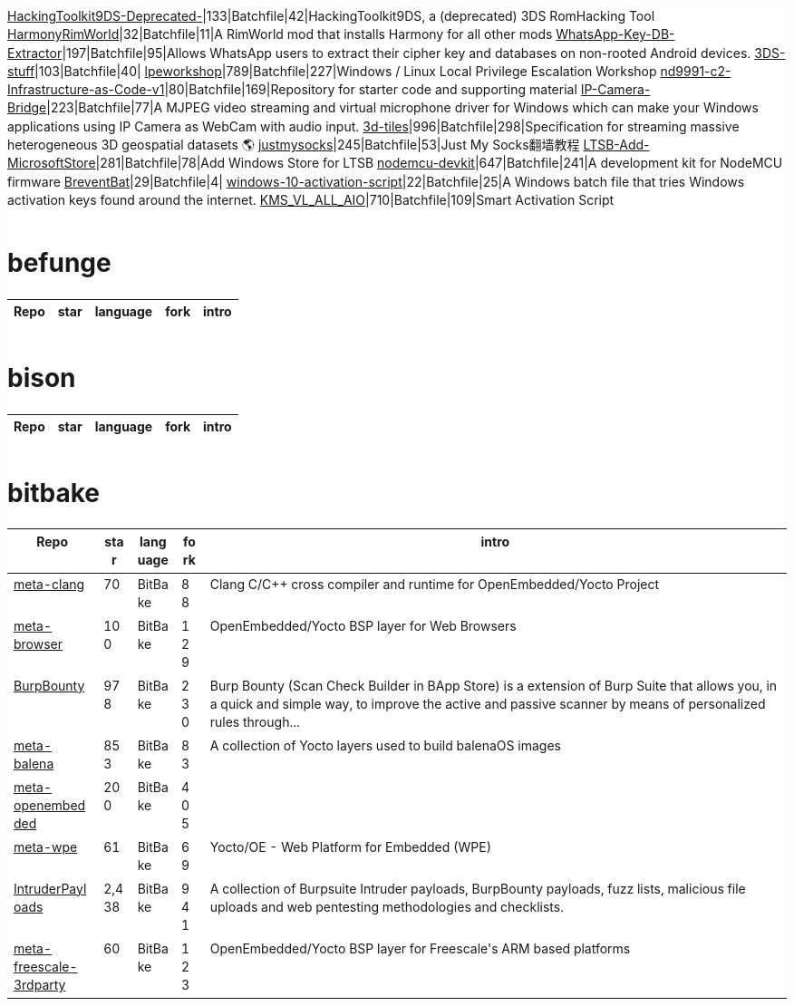 [HackingToolkit9DS-Deprecated-](https://github.com/Asia81/HackingToolkit9DS-Deprecated-)|133|Batchfile|42|HackingToolkit9DS, a (deprecated) 3DS RomHacking Tool
[HarmonyRimWorld](https://github.com/pardeike/HarmonyRimWorld)|32|Batchfile|11|A RimWorld mod that installs Harmony for all other mods
[WhatsApp-Key-DB-Extractor](https://github.com/EliteAndroidApps/WhatsApp-Key-DB-Extractor)|197|Batchfile|95|Allows WhatsApp users to extract their cipher key and databases on non-rooted Android devices.
[3DS-stuff](https://github.com/matiffeder/3DS-stuff)|103|Batchfile|40|
[lpeworkshop](https://github.com/sagishahar/lpeworkshop)|789|Batchfile|227|Windows / Linux Local Privilege Escalation Workshop
[nd9991-c2-Infrastructure-as-Code-v1](https://github.com/udacity/nd9991-c2-Infrastructure-as-Code-v1)|80|Batchfile|169|Repository for starter code and supporting material
[IP-Camera-Bridge](https://github.com/shenyaocn/IP-Camera-Bridge)|223|Batchfile|77|A MJPEG video streaming and virtual microphone driver for Windows which can make your Windows applications using IP Camera as WebCam with audio input.
[3d-tiles](https://github.com/CesiumGS/3d-tiles)|996|Batchfile|298|Specification for streaming massive heterogeneous 3D geospatial datasets 🌎
[justmysocks](https://github.com/killgcd/justmysocks)|245|Batchfile|53|Just My Socks翻墙教程
[LTSB-Add-MicrosoftStore](https://github.com/kkkgo/LTSB-Add-MicrosoftStore)|281|Batchfile|78|Add Windows Store for LTSB
[nodemcu-devkit](https://github.com/nodemcu/nodemcu-devkit)|647|Batchfile|241|A development kit for NodeMCU firmware
[BreventBat](https://github.com/VVFGAA/BreventBat)|29|Batchfile|4|
[windows-10-activation-script](https://github.com/Preston-Sundar/windows-10-activation-script)|22|Batchfile|25|A Windows batch file that tries Windows activation keys found around the internet.
[KMS_VL_ALL_AIO](https://github.com/abbodi1406/KMS_VL_ALL_AIO)|710|Batchfile|109|Smart Activation Script


# befunge

Repo|star|language|fork|intro
-|-|-|-|-



# bison

Repo|star|language|fork|intro
-|-|-|-|-



# bitbake

Repo|star|language|fork|intro
-|-|-|-|-
[meta-clang](https://github.com/kraj/meta-clang)|70|BitBake|88|Clang C/C++ cross compiler and runtime for OpenEmbedded/Yocto Project
[meta-browser](https://github.com/OSSystems/meta-browser)|100|BitBake|129|OpenEmbedded/Yocto BSP layer for Web Browsers
[BurpBounty](https://github.com/wagiro/BurpBounty)|978|BitBake|230|Burp Bounty (Scan Check Builder in BApp Store) is a extension of Burp Suite that allows you, in a quick and simple way, to improve the active and passive scanner by means of personalized rules through...
[meta-balena](https://github.com/balena-os/meta-balena)|853|BitBake|83|A collection of Yocto layers used to build balenaOS images
[meta-openembedded](https://github.com/openembedded/meta-openembedded)|200|BitBake|405|
[meta-wpe](https://github.com/WebPlatformForEmbedded/meta-wpe)|61|BitBake|69|Yocto/OE - Web Platform for Embedded (WPE)
[IntruderPayloads](https://github.com/1N3/IntruderPayloads)|2,438|BitBake|941|A collection of Burpsuite Intruder payloads, BurpBounty payloads, fuzz lists, malicious file uploads and web pentesting methodologies and checklists.
[meta-freescale-3rdparty](https://github.com/Freescale/meta-freescale-3rdparty)|60|BitBake|123|OpenEmbedded/Yocto BSP layer for Freescale's ARM based platforms